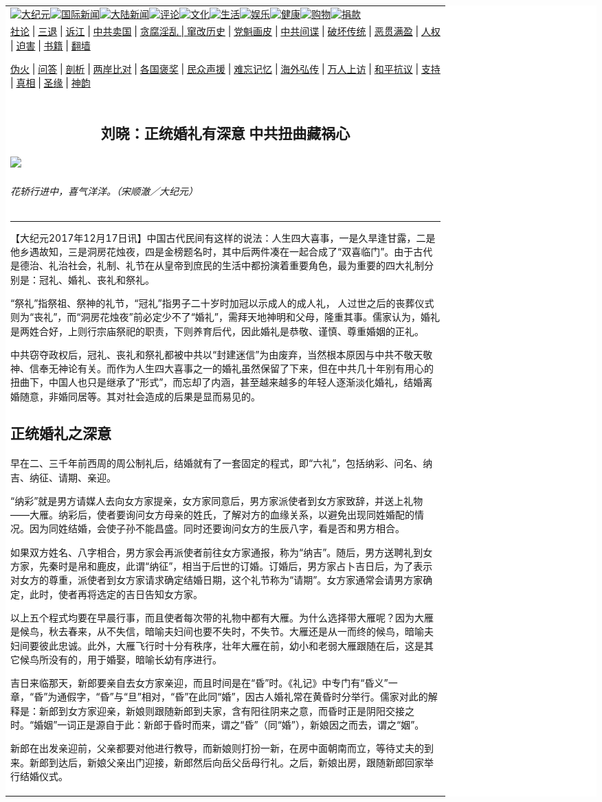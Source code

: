 <a name="1" id="1" target="_blank"></a><span id="1"></span>
<table border="0"><tr><td colspan="2" VALIGN=TOP><a href="https://github.com/mprjd2205/djy/blob/master/gb/nsc413.md#1"><img src="https://gitlab.com/szzdlab/www/raw/master/t/djy/1.jpg" title="大纪元"></a><a href="https://github.com/mprjd2205/djy/blob/master/gb/n24hr.md#1"><img src="https://gitlab.com/szzdlab/www/raw/master/t/djy/3.jpg" title="国际新闻"></a><a href="https://github.com/mprjd2205/djy/blob/master/gb/nsc413.md#1"><img src="https://gitlab.com/szzdlab/www/raw/master/t/djy/4.jpg" title="大陆新闻"></a><a href="https://github.com/mprjd2205/djy/blob/master/gb/news392.md#1"><img src="https://gitlab.com/szzdlab/www/raw/master/t/djy/5.jpg" title="评论"></a><a href="https://github.com/mprjd2205/djy/blob/master/gb/news2007.md#1"><img src="https://gitlab.com/szzdlab/www/raw/master/t/djy/6.jpg" title="文化"></a><a href="https://github.com/mprjd2205/djy/blob/master/gb/news2008.md#1"><img src="https://gitlab.com/szzdlab/www/raw/master/t/djy/7.jpg" title="生活"></a><a href="https://github.com/mprjd2205/djy/blob/master/gb/ncyule.md#1"><img src="https://gitlab.com/szzdlab/www/raw/master/t/djy/8.jpg" title="娱乐"></a><a href="https://github.com/mprjd2205/djy/blob/master/gb/nsc1002.md#1"><img src="https://gitlab.com/szzdlab/www/raw/master/t/djy/9.jpg" title="健康"><a href="https://www.youlucky.com"><img src="https://gitlab.com/szzdlab/www/raw/master/t/djy/10.jpg" title="购物"></a><a href="https://www.supportepoch.org/donation?utm_medium=epochtimes&utm_source=referral&utm_campaign=donate_button_djyhomepage"><img src="https://gitlab.com/szzdlab/www/raw/master/t/djy/12.jpg" title="捐款"></a></td></tr>
<tr><td colspan="2" VALIGN=TOP><a target="_blank" href="https://github.com/mprjd2205/djy/blob/master/gb/9p.md#1">社论</a> | <a target="_blank" href="https://github.com/mprjd2205/djy/blob/master/gb/nf5657.md#1">三退</a> | <a target="_blank" href="https://github.com/mprjd2205/djy/blob/master/gb/nf6123.md#1">诉江</a> | <a target="_blank" href="https://github.com/mprjd2205/djy/blob/master/gb/nf1176117.md#1">中共卖国</a> | <a target="_blank" href="https://github.com/mprjd2205/djy/blob/master/gb/nf5773.md#1">贪腐淫乱 | <a target="_blank" href="https://github.com/mprjd2205/djy/blob/master/gb/nf1176115.md#1">窜改历史</a> | <a target="_blank" href="https://github.com/mprjd2205/djy/blob/master/gb/nf1176107.md#1">党魁画皮</a> | <a target="_blank" href="https://github.com/mprjd2205/djy/blob/master/gb/nf1320400.md#1">中共间谍</a> | <a target="_blank" href="https://github.com/mprjd2205/djy/blob/master/gb/nf1176114.md#1">破坏传统</a> | <a target="_blank" href="https://github.com/mprjd2205/djy/blob/master/gb/nf5287.md#1">恶贯满盈</a> | <a target="_blank" href="https://github.com/mprjd2205/djy/blob/master/gb/ncid278.md#1">人权</a> | <a target="_blank" href="https://github.com/mprjd2205/djy/blob/master/gb/nf1176111.md#1">迫害</a> | <a target="_blank" href="https://github.com/mprjd2205/djy/blob/master/gb/nf1235328.md#1">书籍</a> | <a target="_blank" href="https://github.com/mprjd2205/www/blob/master/README.md?zsrh#1">翻墙</a></p><p><a target="_blank" href="https://github.com/mprjd2205/djy/blob/master/gb/nf5562.md#1">伪火</a> | <a target="_blank" href="https://github.com/mprjd2205/djy/blob/master/gb/nf4378.md#1">问答</a> | <a target="_blank" href="https://github.com/mprjd2205/djy/blob/master/gb/nf5792.md#1">剖析</a> | <a target="_blank" href="https://github.com/mprjd2205/djy/blob/master/gb/nf5735.md#1">两岸比对</a> | <a target="_blank" href="https://github.com/mprjd2205/djy/blob/master/gb/nf6119.md#1">各国褒奖</a> | <a target="_blank" href="https://github.com/mprjd2205/djy/blob/master/gb/nf6120.md#1">民众声援</a> | <a target="_blank" href="https://github.com/mprjd2205/djy/blob/master/gb/nf1188594.md#1">难忘记忆</a> | <a target="_blank" href="https://github.com/mprjd2205/djy/blob/master/gb/nf3180.md#1">海外弘传</a> | <a target="_blank" href="https://github.com/mprjd2205/djy/blob/master/gb/nf5410.md#1">万人上访</a> | <a target="_blank" href="https://github.com/mprjd2205/ntdtv/blob/master/gb/prog1530_1.md#1">和平抗议</a> | <a target="_blank" href="https://github.com/mprjd2205/djy/blob/master/gb/nf4386.md#1">支持</a> | <a target="_blank" href="https://github.com/mprjd2205/djy/blob/master/gb/nf4389.md#1">真相</a> | <a target="_blank" href="https://github.com/mprjd2205/djy/blob/master/gb/nf5790.md#1">圣缘</a> | <a target="_blank" href="https://github.com/mprjd2205/djy/blob/master/gb/nf4786.md#1">神韵</a></td></tr>
<tr><td VALIGN=TOP width="626"><h2 align=center>刘晓：正统婚礼有深意 中共扭曲藏祸心</h2>
<img src="http://i.epochtimes.com/assets/uploads/2017/12/1141033224_x-450x246.jpg" />
<h6>花轿行进中，喜气洋洋。（宋顺澈／大纪元）
</h6>
<hr>
<p>【大纪元2017年12月17日讯】中国古代民间有这样的说法：人生四大喜事，一是久旱逢甘露，二是他乡遇故知，三是洞房花烛夜，四是金榜题名时，其中后两件凑在一起合成了“双喜临门”。由于古代是德治、礼治社会，礼制、礼节在从皇帝到庶民的生活中都扮演着重要角色，最为重要的四大礼制分别是：冠礼、婚礼、丧礼和祭礼。</p>
<p>“祭礼”指祭祖、祭神的礼节，“冠礼”指男子二十岁时加冠以示成人的成人礼， 人过世之后的丧葬仪式则为“丧礼”，而“洞房花烛夜”前必定少不了“婚礼”，需拜天地神明和父母，隆重其事。儒家认为，婚礼是两姓合好，上则行宗庙祭祀的职责，下则养育后代，因此婚礼是恭敬、谨慎、尊重婚姻的正礼。</p>
<p>中共窃夺政权后，冠礼、丧礼和祭礼都被中共以“封建迷信”为由废弃，当然根本原因与中共不敬天敬神、信奉无神论有关。而作为人生四大喜事之一的婚礼虽然保留了下来，但在中共几十年别有用心的扭曲下，中国人也只是继承了“形式”，而忘却了内涵，甚至越来越多的年轻人逐渐淡化婚礼，结婚离婚随意，非婚同居等。其对社会造成的后果是显而易见的。</p>
<h2><strong>正统婚礼之深意</strong></h2>
<p>早在二、三千年前西周的周公制礼后，结婚就有了一套固定的程式，即“六礼”，包括纳彩、问名、纳吉、纳征、请期、亲迎。</p>
<p>“纳彩”就是男方请媒人去向女方家提亲，女方家同意后，男方家派使者到女方家致辞，并送上礼物——大雁。纳彩后，使者要询问女方母亲的姓氏，了解对方的血缘关系，以避免出现同姓婚配的情况。因为同姓结婚，会使子孙不能昌盛。同时还要询问女方的生辰八字，看是否和男方相合。</p>
<p>如果双方姓名、八字相合，男方家会再派使者前往女方家通报，称为“纳吉”。随后，男方送聘礼到女方家，先秦时是帛和鹿皮，此谓“纳征”，相当于后世的订婚。订婚后，男方家占卜吉日后，为了表示对女方的尊重，派使者到女方家请求确定结婚日期，这个礼节称为“请期”。女方家通常会请男方家确定，此时，使者再将选定的吉日告知女方家。</p>
<p>以上五个程式均要在早晨行事，而且使者每次带的礼物中都有大雁。为什么选择带大雁呢？因为大雁是候鸟，秋去春来，从不失信，暗喻夫妇间也要不失时，不失节。大雁还是从一而终的候鸟，暗喻夫妇间要彼此忠诚。此外，大雁飞行时十分有秩序，壮年大雁在前，幼小和老弱大雁跟随在后，这是其它候鸟所没有的，用于婚娶，暗喻长幼有序进行。</p>
<p>吉日来临那天，新郎要亲自去女方家亲迎，而且时间是在“昏”时。《礼记》中专门有“昏义”一章，“昏”为通假字，“昏”与“旦”相对，“昏”在此同“婚”，因古人婚礼常在黄昏时分举行。儒家对此的解释是：新郎到女方家迎亲，新娘则跟随新郎到夫家，含有阳往阴来之意，而昏时正是阴阳交接之时。“婚姻”一词正是源自于此：新郎于昏时而来，谓之“昏”（同“婚”），新娘因之而去，谓之“姻”。</p>
<p>新郎在出发亲迎前，父亲都要对他进行教导，而新娘则打扮一新，在房中面朝南而立，等待丈夫的到来。新郎到达后，新娘父亲出门迎接，新郎然后向岳父岳母行礼。之后，新娘出房，跟随新郎回家举行结婚仪式。</p>
